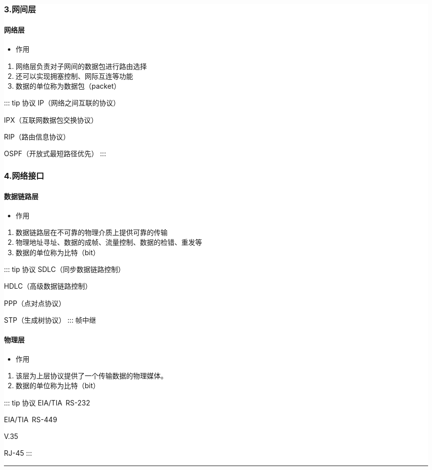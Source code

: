 ### 3.网间层

#### 网络层

- 作用

1. 网络层负责对子网间的数据包进行路由选择
2. 还可以实现拥塞控制、网际互连等功能
3. 数据的单位称为数据包（packet）

::: tip 协议
IP（网络之间互联的协议）

IPX（互联网数据包交换协议）

RIP（路由信息协议）

OSPF（开放式最短路径优先）
:::

### 4.网络接口

#### 数据链路层

- 作用

1. 数据链路层在不可靠的物理介质上提供可靠的传输
2. 物理地址寻址、数据的成帧、流量控制、数据的检错、重发等
3. 数据的单位称为比特（bit）

::: tip 协议
SDLC（同步数据链路控制）

HDLC（高级数据链路控制）

PPP（点对点协议）

STP（生成树协议）
:::
帧中继

#### 物理层

- 作用

1. 该层为上层协议提供了一个传输数据的物理媒体。
2. 数据的单位称为比特（bit）

::: tip 协议
EIA/TIA RS-232

EIA/TIA RS-449

V.35

RJ-45
:::

---
